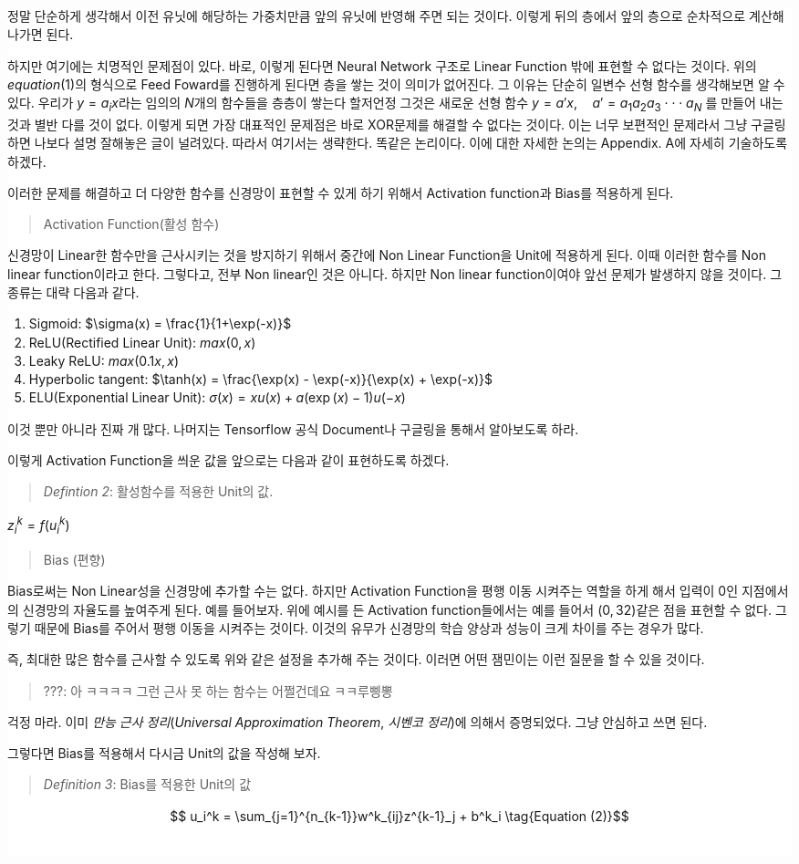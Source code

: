 정말 단순하게 생각해서 이전 유닛에 해당하는 가중치만큼 앞의 유닛에 반영해 주면 되는 것이다. 이렇게 뒤의 층에서 앞의 층으로 순차적으로 계산해 나가면 된다.

하지만 여기에는 치명적인 문제점이 있다. 바로, 이렇게 된다면 Neural Network 구조로 Linear Function 밖에 표현할 수 없다는 것이다.
위의  $equation (1)$의 형식으로 Feed Foward를 진행하게 된다면 층을 쌓는 것이 의미가 없어진다. 그 이유는 단순히 일변수 선형 함수를 생각해보면 알 수 있다.
우리가 $y = a_ix$라는 임의의 $N$개의 함수들을 층층이 쌓는다 할저언정 그것은 새로운 선형 함수 $y = a'x, \quad a' = a_1a_2a_3\cdot\cdot\cdot a_N$ 를 만들어 내는 것과 별반 다를 것이 없다. 이렇게 되면 가장 대표적인 문제점은 바로 XOR문제를 해결할 수 없다는 것이다. 이는 너무 보편적인 문제라서 그냥 구글링 하면 나보다 설명 잘해놓은 글이 널려있다. 따라서 여기서는 생략한다. 
똑같은 논리이다. 이에 대한 자세한 논의는 Appendix. A에 자세히 기술하도록 하겠다.

이러한 문제를 해결하고 더 다양한 함수를 신경망이 표현할 수 있게 하기 위해서 Activation function과 Bias를 적용하게 된다.

> Activation Function(활성 함수)

신경망이 Linear한 함수만을 근사시키는 것을 방지하기 위해서 중간에 Non Linear Function을 Unit에 적용하게 된다. 이때 이러한 함수를 Non linear function이라고 한다. 그렇다고, 전부 Non linear인 것은 아니다. 하지만 Non linear function이여야 앞선 문제가 발생하지 않을 것이다. 그 종류는 대략 다음과 같다.

1. Sigmoid: $\sigma(x) = \frac{1}{1+\exp(-x)}$
2. ReLU(Rectified Linear Unit): $max(0, x)$
3. Leaky ReLU: $max(0.1x, x)$
4. Hyperbolic tangent: $\tanh(x) = \frac{\exp(x) - \exp(-x)}{\exp(x) + \exp(-x)}$
5. ELU(Exponential Linear Unit): $\sigma(x) = xu(x) + a(\exp(x)-1)u(-x)$

이것 뿐만 아니라 진짜 개 많다. 나머지는 Tensorflow 공식 Document나 구글링을 통해서 알아보도록 하라. 

이렇게 Activation Function을 씌운 값을 앞으로는 다음과 같이 표현하도록 하겠다.

> *Defintion 2*: 활성함수를 적용한 Unit의 값.

$z_i^k = f(u^k_i)$

> Bias (편향)

Bias로써는 Non Linear성을 신경망에 추가할 수는 없다. 하지만 Activation Function을 평행 이동 시켜주는 역할을 하게 해서 입력이 0인 지점에서의 신경망의 자율도를 높여주게 된다. 예를 들어보자. 위에 예시를 든 Activation function들에서는 예를 들어서 $(0, 32)$같은 점을 표현할 수 없다. 그렇기 때문에 Bias를 주어서 평행 이동을 시켜주는 것이다. 이것의 유무가 신경망의 학습 양상과 성능이 크게 차이를 주는 경우가 많다. 

즉, 최대한 많은 함수를 근사할 수 있도록 위와 같은 설정을 추가해 주는 것이다.
이러면 어떤 잼민이는 이런 질문을 할 수 있을 것이다.
> ???: 아 ㅋㅋㅋㅋ 그런 근사 못 하는 함수는 어쩔건데요 ㅋㅋ루삥뽕

걱정 마라. 이미 *만능 근사 정리*(*Universal Approximation Theorem*, *시벤코 정리*)에 의해서 증명되었다. 그냥 안심하고 쓰면 된다.

그렇다면 Bias를 적용해서 다시금 Unit의 값을 작성해 보자.

> *Definition 3*: Bias를 적용한 Unit의 값
```math

u_i^k = \sum_{j=1}^{n_{k-1}}w^k_{ij}z^{k-1}_j + b^k_i

\tag{Equation (2)}
```

<br>
